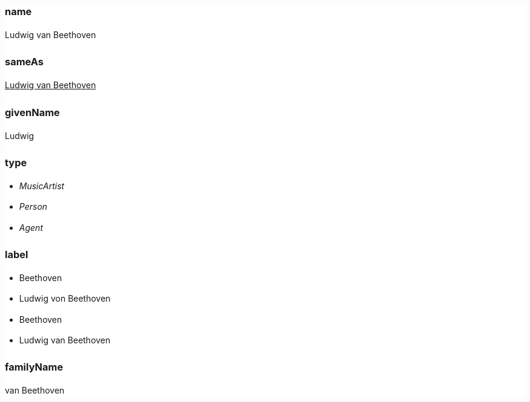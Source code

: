 ### name


Ludwig van Beethoven

### sameAs


[Ludwig van Beethoven](#Ludwig-van-Beethoven)

### givenName


Ludwig

### type

 - *MusicArtist*

 - *Person*

 - *Agent*

### label

 - Beethoven

 - Ludwig von Beethoven

 - Beethoven

 - Ludwig van Beethoven

### familyName


van Beethoven